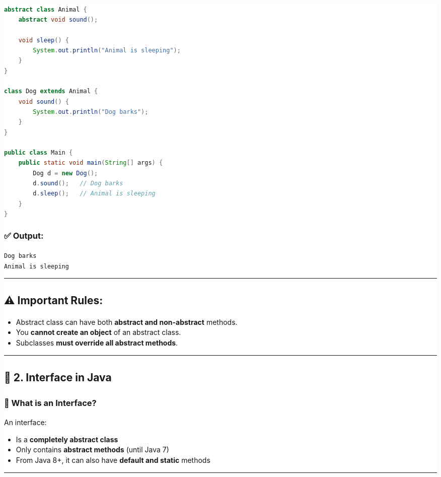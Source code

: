 ```java
abstract class Animal {
    abstract void sound();

    void sleep() {
        System.out.println("Animal is sleeping");
    }
}

class Dog extends Animal {
    void sound() {
        System.out.println("Dog barks");
    }
}

public class Main {
    public static void main(String[] args) {
        Dog d = new Dog();
        d.sound();   // Dog barks
        d.sleep();   // Animal is sleeping
    }
}
```

### ✅ Output:

```
Dog barks  
Animal is sleeping
```

---

## ⚠️ Important Rules:

* Abstract class can have both **abstract and non-abstract** methods.
* You **cannot create an object** of an abstract class.
* Subclasses **must override all abstract methods**.

---

## 🧱 2. Interface in Java

### 🔹 What is an Interface?

An interface:

* Is a **completely abstract class**
* Only contains **abstract methods** (until Java 7)
* From Java 8+, it can also have **default and static** methods

---
